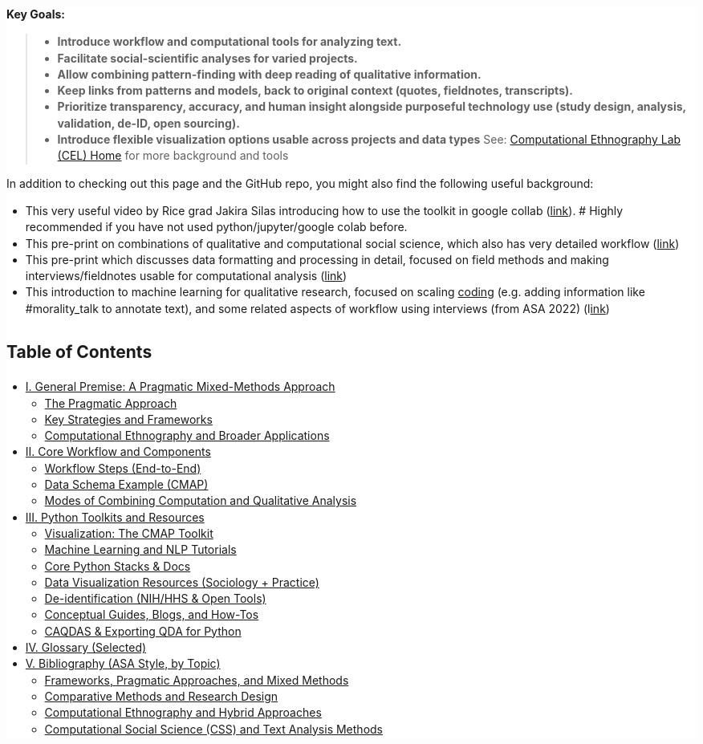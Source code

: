 
**Key Goals:**

> - **Introduce workflow and computational tools for analyzing text.**
> - **Facilitate social-scientific analyses for varied projects.**
> - **Allow combining pattern-finding with deep reading of qualitative information.**
> - **Keep links from patterns and models, back to original context (quotes, fieldnotes, transcripts).**
> - **Prioritize transparency, accuracy, and human insight alongside purposeful technology use (study design, analysis, validation, de-ID, open sourcing).**
> - **Introduce flexible visualization options usable across projects and data types**
See: [Computational Ethnography Lab (CEL) Home](https://computationalethnography.org/) for more background and tools 

<p>In addition to checking out this page and the GitHub repo, you might also find the following useful background:</p>
<ul>
    <li>This very useful video by Rice grad Jakira Silas introducing how to use the toolkit in google collab (<a class="inline_disabled" href="https://vimeo.com/1122226315" target="_blank" rel="noopener">link</a>). # Highly recommended if you have not used python/jupyter/google colab before.</li>
    <li>This pre-print on combinations of qualitative and computational social science, which also has very detailed workflow (<a class="inline_disabled" href="https://osf.io/preprints/socarxiv/7bsgy_v1" target="_blank" rel="noopener">link</a>)</li>
    <li>This pre-print which discusses data formatting and processing in detail, focused on field methods and making interviews/fieldnotes usable for computational analysis (<a class="inline_disabled" href="https://osf.io/preprints/osf/jvpbw_v1" target="_blank" rel="noopener">link</a>)</li>
    <li><span style="font-family: inherit; font-size: 1rem;">This introduction to machine learning for qualitative research, focused on scaling <a class="inline_disabled" href="https://cmabramson.com/resources/f/qualitative-coding-simplified" target="_blank" rel="noopener">coding</a> (e.g. adding information like #morality_talk to annotate text), and some related aspects of workflow using interviews (from ASA 2022) (l<a class="inline_disabled" href="https://colab.research.google.com/drive/1qMwvjaY6DKQ-jxFTyXt3S3qNQdpV_S9n?usp=sharing" target="_blank" rel="noopener">ink</a>)</span></li>
</ul>

## Table of Contents

*   [I. General Premise: A Pragmatic Mixed-Methods Approach](#i-general-premise-a-pragmatic-mixed-methods-approach)
    *   [The Pragmatic Approach](#the-pragmatic-approach)
    *   [Key Strategies and Frameworks](#key-strategies-and-frameworks)
    *   [Computational Ethnography and Broader Applications](#computational-ethnography-and-broader-applications)
*   [II. Core Workflow and Components](#ii-core-workflow-and-components)
    *   [Workflow Steps (End-to-End)](#workflow-steps-end-to-end)
    *   [Data Schema Example (CMAP)](#data-schema-example-cmap)
    *   [Modes of Combining Computation and Qualitative Analysis](#modes-of-combining-computation-and-qualitative-analysis)
*   [III. Python Toolkits and Resources](#iii-python-toolkits-and-resources)
    *   [Visualization: The CMAP Toolkit](#visualization-the-cmap-toolkit)
    *   [Machine Learning and NLP Tutorials](#machine-learning-and-nlp-tutorials)
    *   [Core Python Stacks & Docs](#core-python-stacks--docs)
    *   [Data Visualization Resources (Sociology + Practice)](#data-visualization-resources-sociology--practice)
    *   [De-identification (NIH/HHS & Open Tools)](#de-identification-nihhhs--open-tools)
    *   [Conceptual Guides, Blogs, and How-Tos](#conceptual-guides-blogs-and-how-tos)
    *   [CAQDAS & Exporting QDA for Python](#caqdas--exporting-qda-for-python)
*   [IV. Glossary (Selected)](#iv-glossary-selected)
*   [V. Bibliography (ASA Style, by Topic)](#v-bibliography-asa-style-by-topic)
    *   [Frameworks, Pragmatic Approaches, and Mixed Methods](#frameworks-pragmatic-approaches-and-mixed-methods)
    *   [Comparative Methods and Research Design](#comparative-methods-and-research-design)
    *   [Computational Ethnography and Hybrid Approaches](#computational-ethnography-and-hybrid-approaches)
    *   [Computational Social Science (CSS) and Text Analysis Methods](#computational-social-science-css-and-text-analysis-methods)